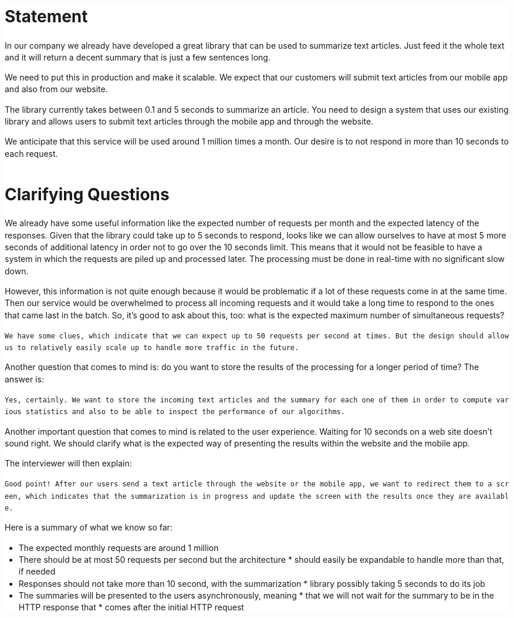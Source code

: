 # Statement
In our company we already have developed a great library that can be used to summarize text articles. Just feed it the whole text and it will return a decent summary that is just a few sentences long.

We need to put this in production and make it scalable. We expect that our customers will submit text articles from our mobile app and also from our website.

The library currently takes between 0.1 and 5 seconds to summarize an article. You need to design a system that uses our existing library and allows users to submit text articles through the mobile app and through the website.

We anticipate that this service will be used around 1 million times a month. Our desire is to not respond in more than 10 seconds to each request.

# Clarifying Questions
We already have some useful information like the expected number of requests per month and the expected latency of the responses. Given that the library could take up to 5 seconds to respond, looks like we can allow ourselves to have at most 5 more seconds of additional latency in order not to go over the 10 seconds limit. This means that it would not be feasible to have a system in which the requests are piled up and processed later. The processing must be done in real-time with no significant slow down.

However, this information is not quite enough because it would be problematic if a lot of these requests come in at the same time. Then our service would be overwhelmed to process all incoming requests and it would take a long time to respond to the ones that came last in the batch. So, it’s good to ask about this, too: what is the expected maximum number of simultaneous requests?

```
We have some clues, which indicate that we can expect up to 50 requests per second at times. But the design should allow us to relatively easily scale up to handle more traffic in the future.
```

Another question that comes to mind is: do you want to store the results of the processing for a longer period of time? The answer is:

```
Yes, certainly. We want to store the incoming text articles and the summary for each one of them in order to compute various statistics and also to be able to inspect the performance of our algorithms.
```

Another important question that comes to mind is related to the user experience. Waiting for 10 seconds on a web site doesn’t sound right. We should clarify what is the expected way of presenting the results within the website and the mobile app.

The interviewer will then explain:
```
Good point! After our users send a text article through the website or the mobile app, we want to redirect them to a screen, which indicates that the summarization is in progress and update the screen with the results once they are available.
```

Here is a summary of what we know so far:
* The expected monthly requests are around 1 million
* There should be at most 50 requests per second but the architecture * should easily be expandable to handle more than that, if needed
* Responses should not take more than 10 second, with the summarization * library possibly taking 5 seconds to do its job
* The summaries will be presented to the users asynchronously, meaning * that we will not wait for the summary to be in the HTTP response that * comes after the initial HTTP request
